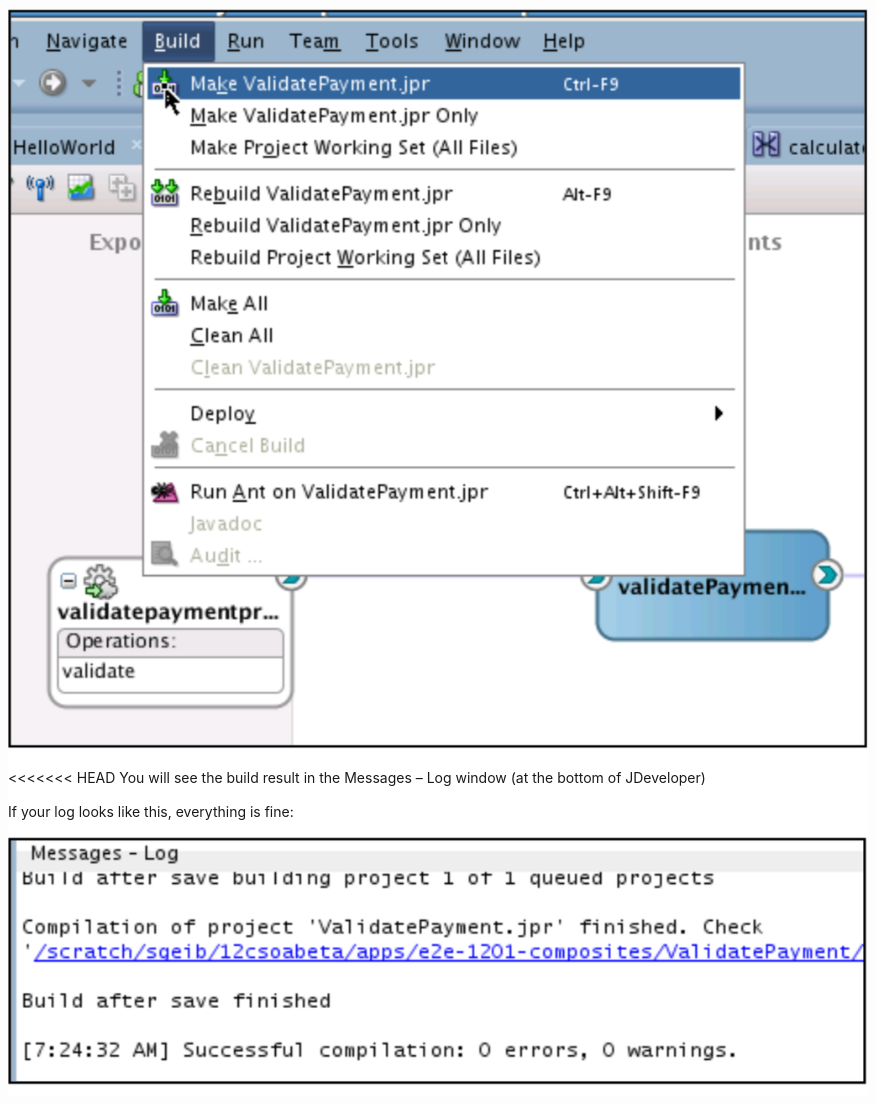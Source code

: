    ![](./images/validatepymnt20.png " ")

<<<<<<< HEAD
   You will see the build result in the Messages – Log window (at the bottom of JDeveloper)

   If your log looks like this, everything is fine:

   ![](./images/validatepymnt21.png " ")

